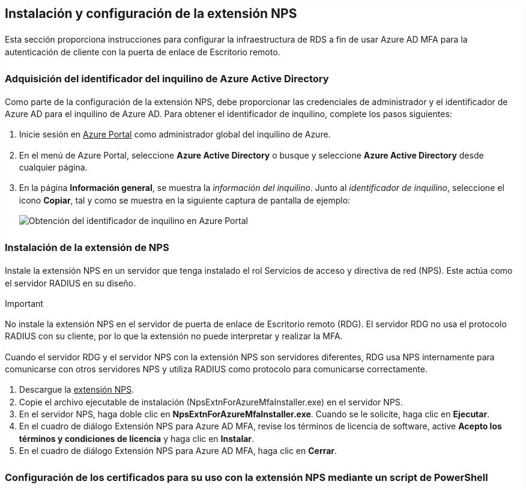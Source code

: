 ## <a name="install-and-configure-nps-extension"></a>Instalación y configuración de la extensión NPS

Esta sección proporciona instrucciones para configurar la infraestructura de RDS a fin de usar Azure AD MFA para la autenticación de cliente con la puerta de enlace de Escritorio remoto.

### <a name="acquire-azure-active-directory-tenant-id"></a>Adquisición del identificador del inquilino de Azure Active Directory

Como parte de la configuración de la extensión NPS, debe proporcionar las credenciales de administrador y el identificador de Azure AD para el inquilino de Azure AD. Para obtener el identificador de inquilino, complete los pasos siguientes:

1. Inicie sesión en [Azure Portal](https://portal.azure.com) como administrador global del inquilino de Azure.
1. En el menú de Azure Portal, seleccione **Azure Active Directory** o busque y seleccione **Azure Active Directory** desde cualquier página.
1. En la página **Información general**, se muestra la *información del inquilino*. Junto al *identificador de inquilino*, seleccione el icono **Copiar**, tal y como se muestra en la siguiente captura de pantalla de ejemplo:

   ![Obtención del identificador de inquilino en Azure Portal](./media/howto-mfa-nps-extension-rdg/azure-active-directory-tenant-id-portal.png)

### <a name="install-the-nps-extension"></a>Instalación de la extensión de NPS

Instale la extensión NPS en un servidor que tenga instalado el rol Servicios de acceso y directiva de red (NPS). Este actúa como el servidor RADIUS en su diseño.

> [!IMPORTANT]
> No instale la extensión NPS en el servidor de puerta de enlace de Escritorio remoto (RDG). El servidor RDG no usa el protocolo RADIUS con su cliente, por lo que la extensión no puede interpretar y realizar la MFA.
>
> Cuando el servidor RDG y el servidor NPS con la extensión NPS son servidores diferentes, RDG usa NPS internamente para comunicarse con otros servidores NPS y utiliza RADIUS como protocolo para comunicarse correctamente.

1. Descargue la [extensión NPS](https://aka.ms/npsmfa).
1. Copie el archivo ejecutable de instalación (NpsExtnForAzureMfaInstaller.exe) en el servidor NPS.
1. En el servidor NPS, haga doble clic en **NpsExtnForAzureMfaInstaller.exe**. Cuando se le solicite, haga clic en **Ejecutar**.
1. En el cuadro de diálogo Extensión NPS para Azure AD MFA, revise los términos de licencia de software, active **Acepto los términos y condiciones de licencia** y haga clic en **Instalar**.
1. En el cuadro de diálogo Extensión NPS para Azure AD MFA, haga clic en **Cerrar**.

### <a name="configure-certificates-for-use-with-the-nps-extension-using-a-powershell-script"></a>Configuración de los certificados para su uso con la extensión NPS mediante un script de PowerShell
